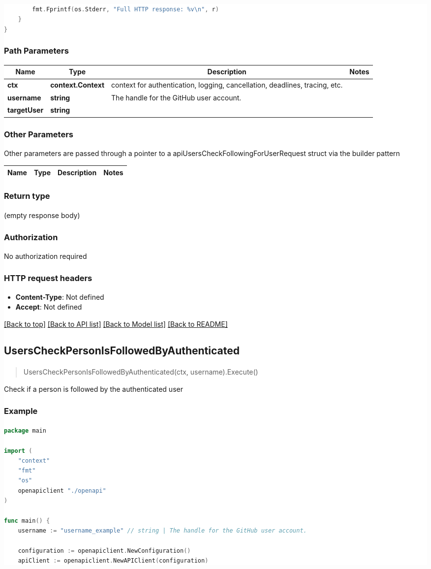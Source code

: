 ```go
        fmt.Fprintf(os.Stderr, "Full HTTP response: %v\n", r)
    }
}
```

### Path Parameters


Name | Type | Description  | Notes
------------- | ------------- | ------------- | -------------
**ctx** | **context.Context** | context for authentication, logging, cancellation, deadlines, tracing, etc.
**username** | **string** | The handle for the GitHub user account. | 
**targetUser** | **string** |  | 

### Other Parameters

Other parameters are passed through a pointer to a apiUsersCheckFollowingForUserRequest struct via the builder pattern


Name | Type | Description  | Notes
------------- | ------------- | ------------- | -------------



### Return type

 (empty response body)

### Authorization

No authorization required

### HTTP request headers

- **Content-Type**: Not defined
- **Accept**: Not defined

[[Back to top]](#) [[Back to API list]](../README.md#documentation-for-api-endpoints)
[[Back to Model list]](../README.md#documentation-for-models)
[[Back to README]](../README.md)


## UsersCheckPersonIsFollowedByAuthenticated

> UsersCheckPersonIsFollowedByAuthenticated(ctx, username).Execute()

Check if a person is followed by the authenticated user



### Example

```go
package main

import (
    "context"
    "fmt"
    "os"
    openapiclient "./openapi"
)

func main() {
    username := "username_example" // string | The handle for the GitHub user account.

    configuration := openapiclient.NewConfiguration()
    apiClient := openapiclient.NewAPIClient(configuration)
```